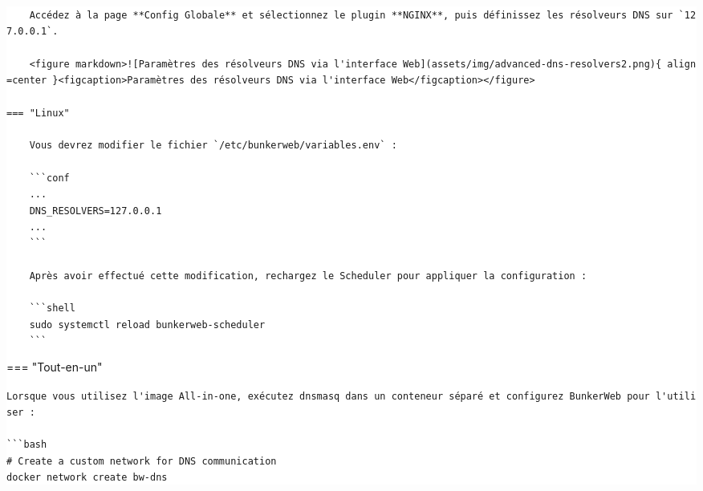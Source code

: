         Accédez à la page **Config Globale** et sélectionnez le plugin **NGINX**, puis définissez les résolveurs DNS sur `127.0.0.1`.

        <figure markdown>![Paramètres des résolveurs DNS via l'interface Web](assets/img/advanced-dns-resolvers2.png){ align=center }<figcaption>Paramètres des résolveurs DNS via l'interface Web</figcaption></figure>

    === "Linux"

        Vous devrez modifier le fichier `/etc/bunkerweb/variables.env` :

        ```conf
        ...
        DNS_RESOLVERS=127.0.0.1
        ...
        ```

        Après avoir effectué cette modification, rechargez le Scheduler pour appliquer la configuration :

        ```shell
        sudo systemctl reload bunkerweb-scheduler
        ```

=== "Tout-en-un"

    Lorsque vous utilisez l'image All-in-one, exécutez dnsmasq dans un conteneur séparé et configurez BunkerWeb pour l'utiliser :

    ```bash
    # Create a custom network for DNS communication
    docker network create bw-dns
